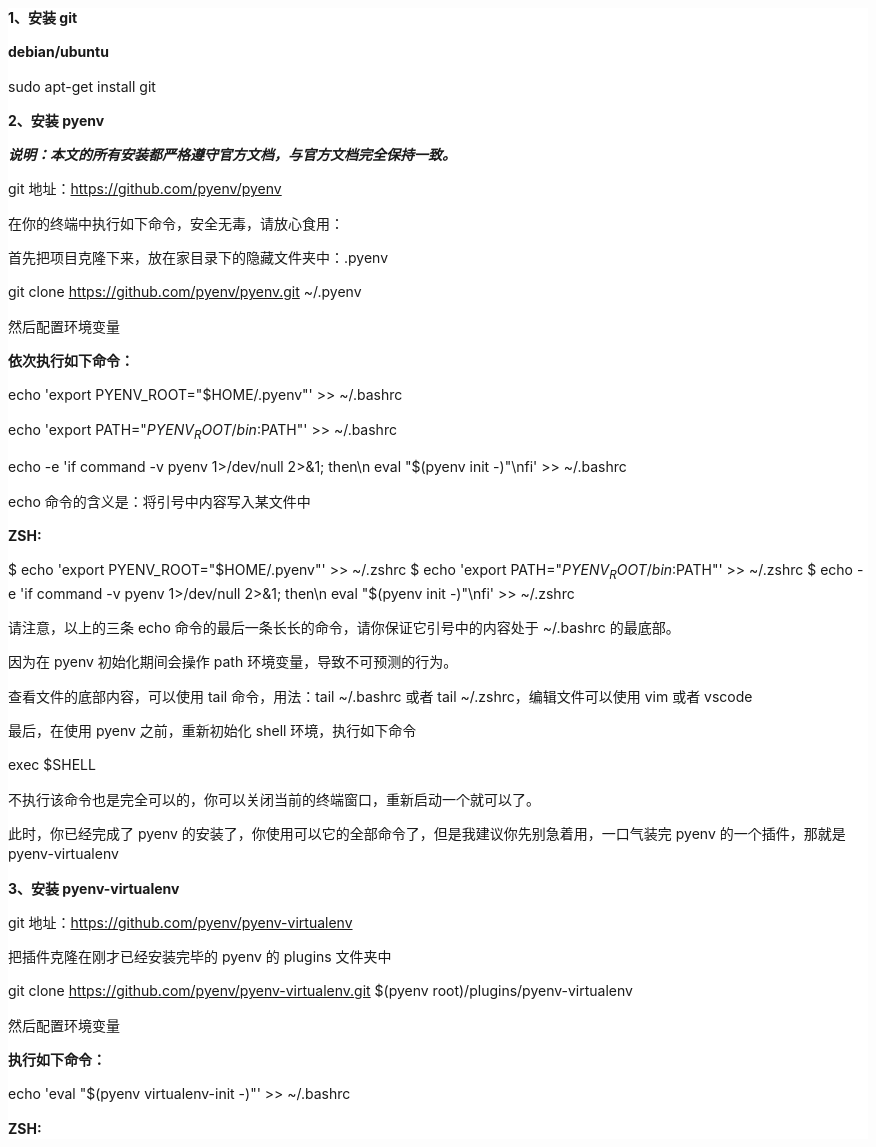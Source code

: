 **1、安装 git**

**debian/ubuntu**

sudo apt-get install git

**2、安装 pyenv**

***说明：本文的所有安装都严格遵守官方文档，与官方文档完全保持一致。***

git 地址：<https://github.com/pyenv/pyenv>

在你的终端中执行如下命令，安全无毒，请放心食用：

首先把项目克隆下来，放在家目录下的隐藏文件夹中：.pyenv

git clone https://github.com/pyenv/pyenv.git ~/.pyenv

然后配置环境变量

**依次执行如下命令：**

echo 'export PYENV_ROOT="$HOME/.pyenv"' >> ~/.bashrc

echo 'export PATH="$PYENV_ROOT/bin:$PATH"' >> ~/.bashrc

echo -e 'if command -v pyenv 1>/dev/null 2>&1; then\n eval "$(pyenv init -)"\nfi' >> ~/.bashrc

echo 命令的含义是：将引号中内容写入某文件中

**ZSH:**

$ echo 'export PYENV_ROOT="$HOME/.pyenv"' >> ~/.zshrc $ echo 'export PATH="$PYENV_ROOT/bin:$PATH"' >> ~/.zshrc $ echo -e 'if command -v pyenv 1>/dev/null 2>&1; then\n  eval "$(pyenv init -)"\nfi' >> ~/.zshrc 

请注意，以上的三条 echo 命令的最后一条长长的命令，请你保证它引号中的内容处于 ~/.bashrc 的最底部。

因为在 pyenv 初始化期间会操作 path 环境变量，导致不可预测的行为。

查看文件的底部内容，可以使用 tail 命令，用法：tail ~/.bashrc 或者 tail ~/.zshrc，编辑文件可以使用 vim 或者 vscode

最后，在使用 pyenv 之前，重新初始化 shell 环境，执行如下命令

exec $SHELL

不执行该命令也是完全可以的，你可以关闭当前的终端窗口，重新启动一个就可以了。

此时，你已经完成了 pyenv 的安装了，你使用可以它的全部命令了，但是我建议你先别急着用，一口气装完 pyenv 的一个插件，那就是 pyenv-virtualenv

**3、安装 pyenv-virtualenv**

git 地址：<https://github.com/pyenv/pyenv-virtualenv>

把插件克隆在刚才已经安装完毕的 pyenv 的 plugins 文件夹中

git clone https://github.com/pyenv/pyenv-virtualenv.git $(pyenv root)/plugins/pyenv-virtualenv

然后配置环境变量

**执行如下命令：**

echo 'eval "$(pyenv virtualenv-init -)"' >> ~/.bashrc

**ZSH:**
